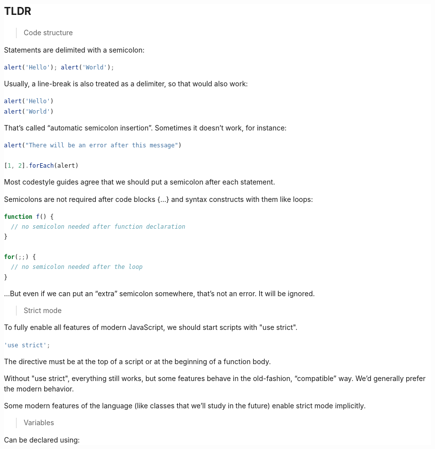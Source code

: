 
## TLDR

> Code structure

Statements are delimited with a semicolon:

```javascript
alert('Hello'); alert('World');
```

Usually, a line-break is also treated as a delimiter, so that would also work:

```javascript
alert('Hello')
alert('World')
```

That’s called “automatic semicolon insertion”. Sometimes it doesn’t work, for instance:

```javascript
alert("There will be an error after this message")

[1, 2].forEach(alert)
```

Most codestyle guides agree that we should put a semicolon after each statement.

Semicolons are not required after code blocks {...} and syntax constructs with them like loops:

```javascript
function f() {
  // no semicolon needed after function declaration
}

for(;;) {
  // no semicolon needed after the loop
}
```

…But even if we can put an “extra” semicolon somewhere, that’s not an error. It will be ignored.

> Strict mode

To fully enable all features of modern JavaScript, we should start scripts with "use strict".

```javascript
'use strict';
```

The directive must be at the top of a script or at the beginning of a function body.

Without "use strict", everything still works, but some features behave in the old-fashion, “compatible” way. We’d generally prefer the modern behavior.

Some modern features of the language (like classes that we’ll study in the future) enable strict mode implicitly.

> Variables

Can be declared using:
